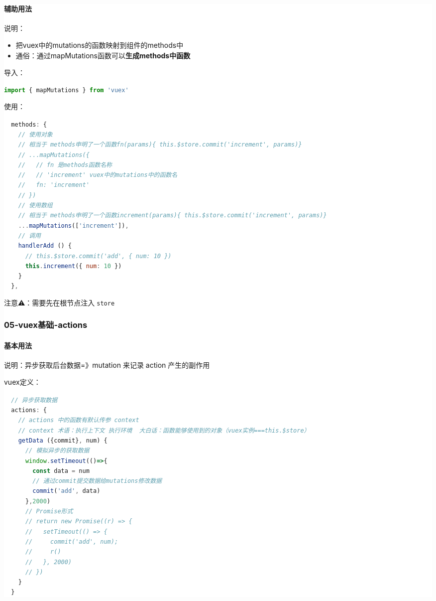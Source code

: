 

#### 辅助用法

说明：

- 把vuex中的mutations的函数映射到组件的methods中
- 通俗：通过mapMutations函数可以**生成methods中函数**

导入：

```js
import { mapMutations } from 'vuex'
```

使用：

```js
  methods: {
    // 使用对象
    // 相当于 methods申明了一个函数fn(params){ this.$store.commit('increment', params)} 
    // ...mapMutations({
    //   // fn 是methods函数名称
    //   // 'increment' vuex中的mutations中的函数名
    //   fn: 'increment'
    // })
    // 使用数组
    // 相当于 methods申明了一个函数increment(params){ this.$store.commit('increment', params)} 
    ...mapMutations(['increment']),
    // 调用  
    handlerAdd () {
      // this.$store.commit('add', { num: 10 })
      this.increment({ num: 10 })
    }  
  },
```

注意⚠️：需要先在根节点注入 `store`



### 05-vuex基础-actions

#### 基本用法

说明：异步获取后台数据=》mutation 来记录 action 产生的副作用

vuex定义：

```js
  // 异步获取数据
  actions: {
    // actions 中的函数有默认传参 context
    // context 术语：执行上下文 执行环境  大白话：函数能够使用到的对象（vuex实例===this.$store）
    getData ({commit}, num) {
      // 模拟异步的获取数据
      window.setTimeout(()=>{
        const data = num
        // 通过commit提交数据给mutations修改数据
        commit('add', data)
      },2000)
      // Promise形式
      // return new Promise((r) => {
      //   setTimeout(() => {
      //     commit('add', num);
      //     r()
      //   }, 2000)
      // })
    }
  }
```